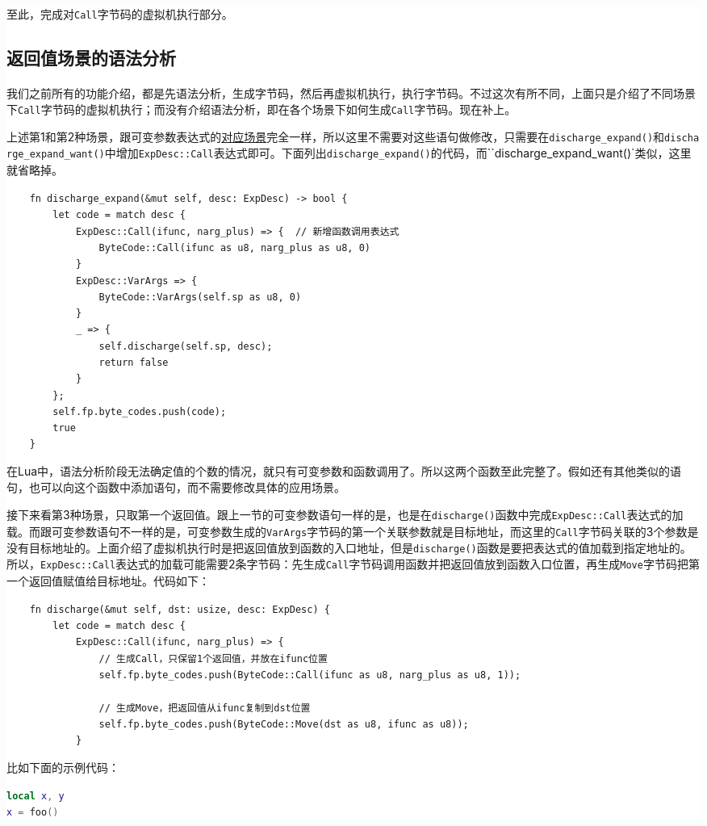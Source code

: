 至此，完成对`Call`字节码的虚拟机执行部分。

## 返回值场景的语法分析

我们之前所有的功能介绍，都是先语法分析，生成字节码，然后再虚拟机执行，执行字节码。不过这次有所不同，上面只是介绍了不同场景下`Call`字节码的虚拟机执行；而没有介绍语法分析，即在各个场景下如何生成`Call`字节码。现在补上。

上述第1和第2种场景，跟可变参数表达式的[对应场景](./ch08-02.arguments.md#场景1全部可变实参)完全一样，所以这里不需要对这些语句做修改，只需要在`discharge_expand()`和`discharge_expand_want()`中增加`ExpDesc::Call`表达式即可。下面列出`discharge_expand()`的代码，而``discharge_expand_want()`类似，这里就省略掉。

```rust,ignore
    fn discharge_expand(&mut self, desc: ExpDesc) -> bool {
        let code = match desc {
            ExpDesc::Call(ifunc, narg_plus) => {  // 新增函数调用表达式
                ByteCode::Call(ifunc as u8, narg_plus as u8, 0)
            }
            ExpDesc::VarArgs => {
                ByteCode::VarArgs(self.sp as u8, 0)
            }
            _ => {
                self.discharge(self.sp, desc);
                return false
            }
        };
        self.fp.byte_codes.push(code);
        true
    }
```

在Lua中，语法分析阶段无法确定值的个数的情况，就只有可变参数和函数调用了。所以这两个函数至此完整了。假如还有其他类似的语句，也可以向这个函数中添加语句，而不需要修改具体的应用场景。

接下来看第3种场景，只取第一个返回值。跟上一节的可变参数语句一样的是，也是在`discharge()`函数中完成`ExpDesc::Call`表达式的加载。而跟可变参数语句不一样的是，可变参数生成的`VarArgs`字节码的第一个关联参数就是目标地址，而这里的`Call`字节码关联的3个参数是没有目标地址的。上面介绍了虚拟机执行时是把返回值放到函数的入口地址，但是`discharge()`函数是要把表达式的值加载到指定地址的。所以，`ExpDesc::Call`表达式的加载可能需要2条字节码：先生成`Call`字节码调用函数并把返回值放到函数入口位置，再生成`Move`字节码把第一个返回值赋值给目标地址。代码如下：


```rust,ignore
    fn discharge(&mut self, dst: usize, desc: ExpDesc) {
        let code = match desc {
            ExpDesc::Call(ifunc, narg_plus) => {
                // 生成Call，只保留1个返回值，并放在ifunc位置
                self.fp.byte_codes.push(ByteCode::Call(ifunc as u8, narg_plus as u8, 1));

                // 生成Move，把返回值从ifunc复制到dst位置
                self.fp.byte_codes.push(ByteCode::Move(dst as u8, ifunc as u8));
            }
```

比如下面的示例代码：

```lua
local x, y
x = foo()
```
